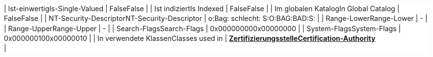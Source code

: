 | <span data-ttu-id="0557c-251">Ist-einwertig</span><span class="sxs-lookup"><span data-stu-id="0557c-251">Is-Single-Valued</span></span>       | <span data-ttu-id="0557c-252">False</span><span class="sxs-lookup"><span data-stu-id="0557c-252">False</span></span>                                                                  |
| <span data-ttu-id="0557c-253">Ist indiziert</span><span class="sxs-lookup"><span data-stu-id="0557c-253">Is Indexed</span></span>             | <span data-ttu-id="0557c-254">False</span><span class="sxs-lookup"><span data-stu-id="0557c-254">False</span></span>                                                                  |
| <span data-ttu-id="0557c-255">Im globalen Katalog</span><span class="sxs-lookup"><span data-stu-id="0557c-255">In Global Catalog</span></span>      | <span data-ttu-id="0557c-256">False</span><span class="sxs-lookup"><span data-stu-id="0557c-256">False</span></span>                                                                  |
| <span data-ttu-id="0557c-257">NT-Security-Descriptor</span><span class="sxs-lookup"><span data-stu-id="0557c-257">NT-Security-Descriptor</span></span> | <span data-ttu-id="0557c-258">o:Bag: schlecht: S:</span><span class="sxs-lookup"><span data-stu-id="0557c-258">O:BAG:BAD:S:</span></span>                                                           |
| <span data-ttu-id="0557c-259">Range-Lower</span><span class="sxs-lookup"><span data-stu-id="0557c-259">Range-Lower</span></span>            | \-                                                                     |
| <span data-ttu-id="0557c-260">Range-Upper</span><span class="sxs-lookup"><span data-stu-id="0557c-260">Range-Upper</span></span>            | \-                                                                     |
| <span data-ttu-id="0557c-261">Search-Flags</span><span class="sxs-lookup"><span data-stu-id="0557c-261">Search-Flags</span></span>           | <span data-ttu-id="0557c-262">0x00000000</span><span class="sxs-lookup"><span data-stu-id="0557c-262">0x00000000</span></span>                                                             |
| <span data-ttu-id="0557c-263">System-Flags</span><span class="sxs-lookup"><span data-stu-id="0557c-263">System-Flags</span></span>           | <span data-ttu-id="0557c-264">0x00000010</span><span class="sxs-lookup"><span data-stu-id="0557c-264">0x00000010</span></span>                                                             |
| <span data-ttu-id="0557c-265">In verwendete Klassen</span><span class="sxs-lookup"><span data-stu-id="0557c-265">Classes used in</span></span>        | [<span data-ttu-id="0557c-266">**Zertifizierungsstelle**</span><span class="sxs-lookup"><span data-stu-id="0557c-266">**Certification-Authority**</span></span>](c-certificationauthority.md)<br/> |



 

 





